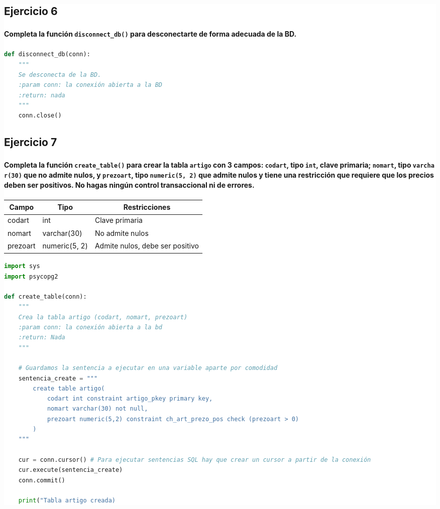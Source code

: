 
## Ejercicio 6
#### Completa la función ```disconnect_db()``` para desconectarte de forma adecuada de la BD.
```python
def disconnect_db(conn):
	"""
	Se desconecta de la BD.
	:param conn: la conexión abierta a la BD
	:return: nada
	"""
	conn.close()
```

## Ejercicio 7
#### Completa la función ```create_table()``` para crear la tabla ```artigo``` con 3 campos: ```codart```, tipo ```int```, clave primaria; ```nomart```, tipo ```varchar(30)``` que no admite nulos, y ```prezoart```, tipo ```numeric(5, 2)``` que admite nulos y tiene una restricción que requiere que los precios deben ser positivos. No hagas ningún control transaccional ni de errores.

| Campo    | Tipo          | Restricciones                   |
| -------- | ------------- | ------------------------------- |
| codart   | int           | Clave primaria                  |
| nomart   | varchar(30)   | No admite nulos                 |
| prezoart | numeric(5, 2) | Admite nulos, debe ser positivo |
```python
import sys
import psycopg2

def create_table(conn):
	"""
	Crea la tabla artigo (codart, nomart, prezoart)
	:param conn: la conexión abierta a la bd
	:return: Nada
	"""

	# Guardamos la sentencia a ejecutar en una variable aparte por comodidad
	sentencia_create = """
		create table artigo(
			codart int constraint artigo_pkey primary key,
			nomart varchar(30) not null,
			prezoart numeric(5,2) constraint ch_art_prezo_pos check (prezoart > 0)
		)
	"""

	cur = conn.cursor() # Para ejecutar sentencias SQL hay que crear un cursor a partir de la conexión
	cur.execute(sentencia_create)
	conn.commit()

	print("Tabla artigo creada)
```
